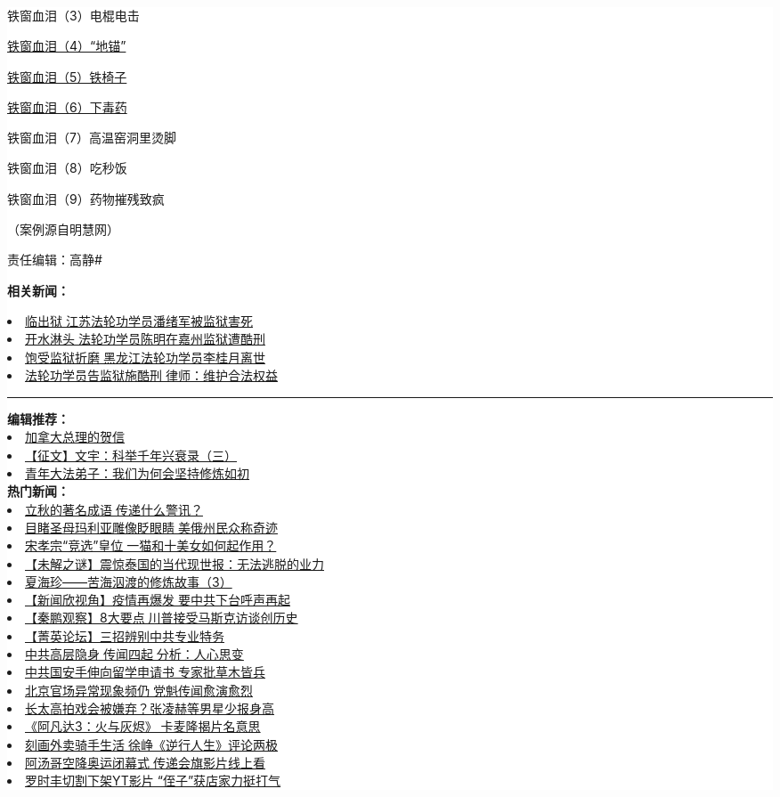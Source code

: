<p><ahref="https://github.com/1992513/djy/blob/master/gb/22/8/9/n13798789.md#1">铁窗血泪（3）电棍电击</a></p>
<p><ahref=><a href="https://github.com/1992513/djy/blob/master/gb/22/8/12/n13801004.md#1">铁窗血泪（4）“地锚”</a></p>
<p><ahref=><a href="https://github.com/1992513/djy/blob/master/gb/22/8/19/n13805871.md#1">铁窗血泪（5）铁椅子</a></p>
<p><ahref=><a href="https://github.com/1992513/djy/blob/master/gb/22/8/1/n13793192.md#1">铁窗血泪（6）下毒药</a></p>
<p><ahref="https://github.com/1992513/djy/blob/master/gb/22/9/2/n13816073.md#1">铁窗血泪（7）高温窑洞里烫脚</a></p>
<p><ahref="https://github.com/1992513/djy/blob/master/gb/22/8/30/n13813761.md#1">铁窗血泪（8）吃秒饭</a></p>
<p><ahref="https://github.com/1992513/djy/blob/master/gb/22/9/7/n13819243.md#1">铁窗血泪（9）药物摧残致疯</a></p>
<p>（案例源自明慧网）</p>
<p>责任编辑：高静#</p>
	
<strong>相关新闻：</strong>
<li><a href="https://github.com/1992513/djy/blob/master/gb/21/6/18/n13030988.md#1">临出狱 江苏法轮功学员潘绪军被监狱害死</a></li>
<li><a href="https://github.com/1992513/djy/blob/master/gb/21/7/23/n13110233.md#1">开水淋头 法轮功学员陈明在嘉州监狱遭酷刑</a></li>
<li><a href="https://github.com/1992513/djy/blob/master/gb/21/11/18/n13383886.md#1">饱受监狱折磨 黑龙江法轮功学员李桂月离世</a></li>
<li><a href="https://github.com/1992513/djy/blob/master/gb/21/12/22/n13453400.md#1">法轮功学员告监狱施酷刑 律师：维护合法权益</a></li>
<hr>
<strong>编辑推荐：</strong>
<li><a href="https://github.com/1992513/djy/blob/master/gb/15/12/10/n4593139.md?dfh#1" target="_blank">加拿大总理的贺信</a></li><li><a href="https://github.com/1992513/djy/blob/master/gb/19/5/4/n11234388.md#1" target="_blank">【征文】文宇：科举千年兴衰录（三）</a></li><li><a href="https://github.com/1992513/djy/blob/master/gb/19/5/23/n11273948.md#1" target="_blank">青年大法弟子：我们为何会坚持修炼如初</a></li>
<strong>热门新闻：</strong>
<li><a href="https://github.com/1992513/djy/blob/master/gb/24/8/7/n14306413.md#1">立秋的著名成语  传递什么警讯？</a></li>
<li><a href="https://github.com/1992513/djy/blob/master/gb/24/8/11/n14309049.md#1">目睹圣母玛利亚雕像眨眼睛 美俄州民众称奇迹</a></li>
<li><a href="https://github.com/1992513/djy/blob/master/gb/24/8/6/n14305642.md#1">宋孝宗“竞选”皇位  一猫和十美女如何起作用？</a></li>
<li><a href="https://github.com/1992513/djy/blob/master/gb/24/8/12/n14309769.md#1">【未解之谜】震惊泰国的当代现世报：无法逃脱的业力</a></li>
<li><a href="https://github.com/1992513/djy/blob/master/gb/24/8/5/n14304840.md#1">夏海珍——苦海泅渡的修炼故事（3）</a></li>
<li><a href="https://github.com/1992513/djy/blob/master/gb/24/8/14/n14310701.md#1">【新闻欣视角】疫情再爆发 要中共下台呼声再起</a></li>
<li><a href="https://github.com/1992513/djy/blob/master/gb/24/8/13/n14310681.md#1">【秦鹏观察】8大要点 川普接受马斯克访谈创历史</a></li>
<li><a href="https://github.com/1992513/djy/blob/master/gb/24/8/13/n14310606.md#1">【菁英论坛】三招辨别中共专业特务</a></li>
<li><a href="https://github.com/1992513/djy/blob/master/gb/24/8/12/n14309508.md#1">中共高层隐身 传闻四起 分析：人心思变</a></li>
<li><a href="https://github.com/1992513/djy/blob/master/gb/24/8/12/n14309661.md#1">中共国安手伸向留学申请书 专家批草木皆兵</a></li>
<li><a href="https://github.com/1992513/djy/blob/master/gb/24/8/12/n14309492.md#1">北京官场异常现象频仍 党魁传闻愈演愈烈</a></li>
<li><a href="https://github.com/1992513/djy/blob/master/gb/24/8/12/n14310039.md#1">长太高拍戏会被嫌弃？张凌赫等男星少报身高</a></li>
<li><a href="https://github.com/1992513/djy/blob/master/gb/24/8/13/n14310306.md#1">《阿凡达3：火与灰烬》 卡麦隆揭片名意思</a></li>
<li><a href="https://github.com/1992513/djy/blob/master/gb/24/8/10/n14308866.md#1">刻画外卖骑手生活 徐峥《逆行人生》评论两极</a></li>
<li><a href="https://github.com/1992513/djy/blob/master/gb/24/8/12/n14309576.md#1">阿汤哥空降奥运闭幕式 传递会旗影片线上看</a></li>
<li><a href="https://github.com/1992513/djy/blob/master/gb/24/8/11/n14308912.md#1">罗时丰切割下架YT影片 “侄子”获店家力挺打气</a></li>
